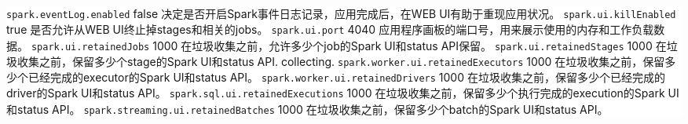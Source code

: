   <td><code>spark.eventLog.enabled</code></td>
  <td>false</td>
  <td>
    决定是否开启Spark事件日志记录，应用完成后，在WEB UI有助于重现应用状况。
  </td>
</tr>
<tr>
  <td><code>spark.ui.killEnabled</code></td>
  <td>true</td>
  <td>
    是否允许从WEB UI终止掉stages和相关的jobs。
  </td>
</tr>
<tr>
  <td><code>spark.ui.port</code></td>
  <td>4040</td>
  <td>
    应用程序画板的端口号，用来展示使用的内存和工作负载数据。
  </td>
</tr>
<tr>
  <td><code>spark.ui.retainedJobs</code></td>
  <td>1000</td>
  <td>
    在垃圾收集之前，允许多少个job的Spark UI和status API保留。
  </td>
</tr>
<tr>
  <td><code>spark.ui.retainedStages</code></td>
  <td>1000</td>
  <td>
    在垃圾收集之前，保留多少个stage的Spark UI和status API.
    collecting.
  </td>
</tr>
<tr>
  <td><code>spark.worker.ui.retainedExecutors</code></td>
  <td>1000</td>
  <td>
    在垃圾收集之前，保留多少个已经完成的executor的Spark UI和status API。
  </td>
</tr>
<tr>
  <td><code>spark.worker.ui.retainedDrivers</code></td>
  <td>1000</td>
  <td>
    在垃圾收集之前，保留多少个已经完成的driver的Spark UI和status API。
  </td>
</tr>
<tr>
  <td><code>spark.sql.ui.retainedExecutions</code></td>
  <td>1000</td>
  <td>
    在垃圾收集之前，保留多少个执行完成的execution的Spark UI和status API。
  </td>
</tr>
<tr>
  <td><code>spark.streaming.ui.retainedBatches</code></td>
  <td>1000</td>
  <td>
    在垃圾收集之前，保留多少个batch的Spark UI和status API。
  </td>
</tr>
<tr>